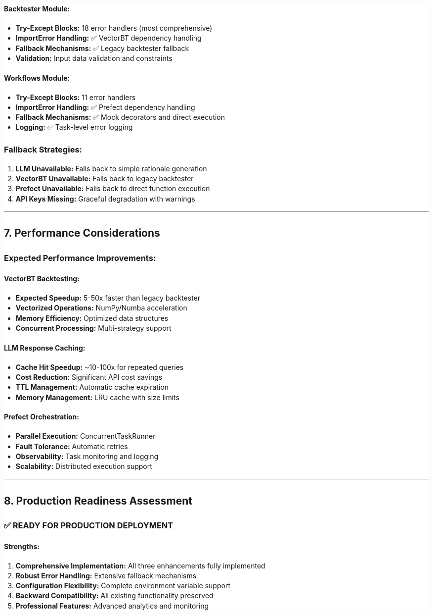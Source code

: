 #### Backtester Module:
- **Try-Except Blocks:** 18 error handlers (most comprehensive)
- **ImportError Handling:** ✅ VectorBT dependency handling
- **Fallback Mechanisms:** ✅ Legacy backtester fallback
- **Validation:** Input data validation and constraints

#### Workflows Module:
- **Try-Except Blocks:** 11 error handlers  
- **ImportError Handling:** ✅ Prefect dependency handling
- **Fallback Mechanisms:** ✅ Mock decorators and direct execution
- **Logging:** ✅ Task-level error logging

### Fallback Strategies:
1. **LLM Unavailable:** Falls back to simple rationale generation
2. **VectorBT Unavailable:** Falls back to legacy backtester
3. **Prefect Unavailable:** Falls back to direct function execution
4. **API Keys Missing:** Graceful degradation with warnings

---

## 7. Performance Considerations

### Expected Performance Improvements:

#### VectorBT Backtesting:
- **Expected Speedup:** 5-50x faster than legacy backtester
- **Vectorized Operations:** NumPy/Numba acceleration
- **Memory Efficiency:** Optimized data structures
- **Concurrent Processing:** Multi-strategy support

#### LLM Response Caching:
- **Cache Hit Speedup:** ~10-100x for repeated queries
- **Cost Reduction:** Significant API cost savings
- **TTL Management:** Automatic cache expiration
- **Memory Management:** LRU cache with size limits

#### Prefect Orchestration:
- **Parallel Execution:** ConcurrentTaskRunner
- **Fault Tolerance:** Automatic retries
- **Observability:** Task monitoring and logging
- **Scalability:** Distributed execution support

---

## 8. Production Readiness Assessment

### ✅ READY FOR PRODUCTION DEPLOYMENT

#### Strengths:
1. **Comprehensive Implementation:** All three enhancements fully implemented
2. **Robust Error Handling:** Extensive fallback mechanisms  
3. **Configuration Flexibility:** Complete environment variable support
4. **Backward Compatibility:** All existing functionality preserved
5. **Professional Features:** Advanced analytics and monitoring
